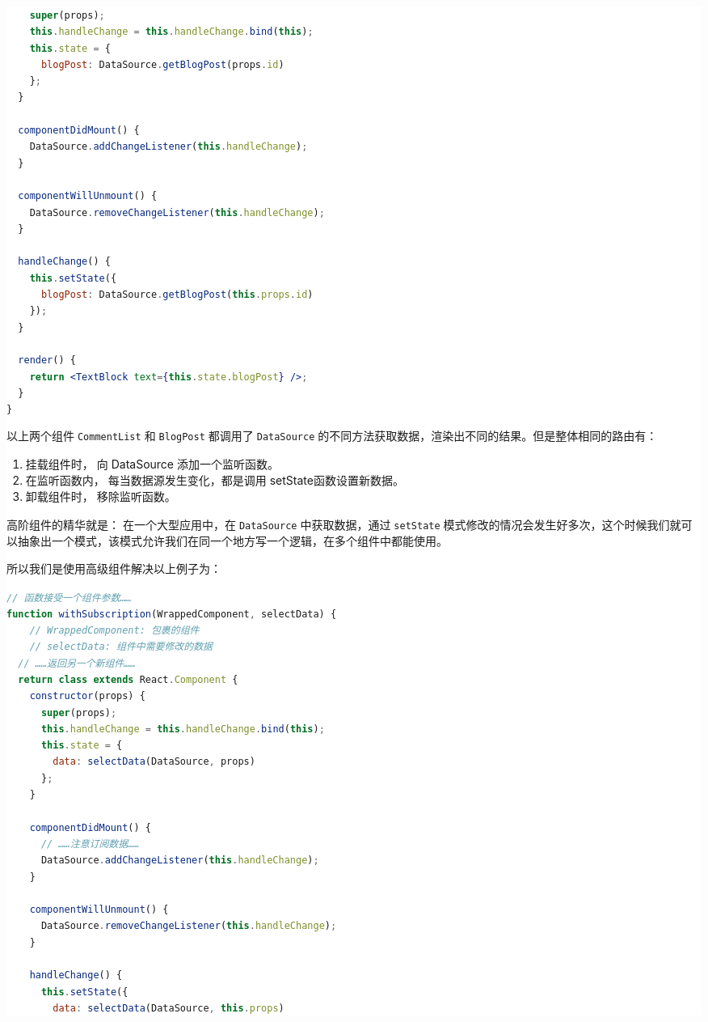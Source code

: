 ```jsx
    super(props);
    this.handleChange = this.handleChange.bind(this);
    this.state = {
      blogPost: DataSource.getBlogPost(props.id)
    };
  }

  componentDidMount() {
    DataSource.addChangeListener(this.handleChange);
  }

  componentWillUnmount() {
    DataSource.removeChangeListener(this.handleChange);
  }

  handleChange() {
    this.setState({
      blogPost: DataSource.getBlogPost(this.props.id)
    });
  }

  render() {
    return <TextBlock text={this.state.blogPost} />;
  }
}
```

以上两个组件 `CommentList` 和 `BlogPost` 都调用了 `DataSource` 的不同方法获取数据，渲染出不同的结果。但是整体相同的路由有：
1. 挂载组件时， 向 DataSource 添加一个监听函数。
2. 在监听函数内， 每当数据源发生变化，都是调用 setState函数设置新数据。
3. 卸载组件时， 移除监听函数。

高阶组件的精华就是：
在一个大型应用中，在 `DataSource` 中获取数据，通过 `setState` 模式修改的情况会发生好多次，这个时候我们就可以抽象出一个模式，该模式允许我们在同一个地方写一个逻辑，在多个组件中都能使用。

所以我们是使用高级组件解决以上例子为：
```jsx
// 函数接受一个组件参数……
function withSubscription(WrappedComponent, selectData) {
    // WrappedComponent: 包裹的组件
    // selectData: 组件中需要修改的数据
  // ……返回另一个新组件……
  return class extends React.Component {
    constructor(props) {
      super(props);
      this.handleChange = this.handleChange.bind(this);
      this.state = {
        data: selectData(DataSource, props)
      };
    }

    componentDidMount() {
      // ……注意订阅数据……
      DataSource.addChangeListener(this.handleChange);
    }

    componentWillUnmount() {
      DataSource.removeChangeListener(this.handleChange);
    }

    handleChange() {
      this.setState({
        data: selectData(DataSource, this.props)
```